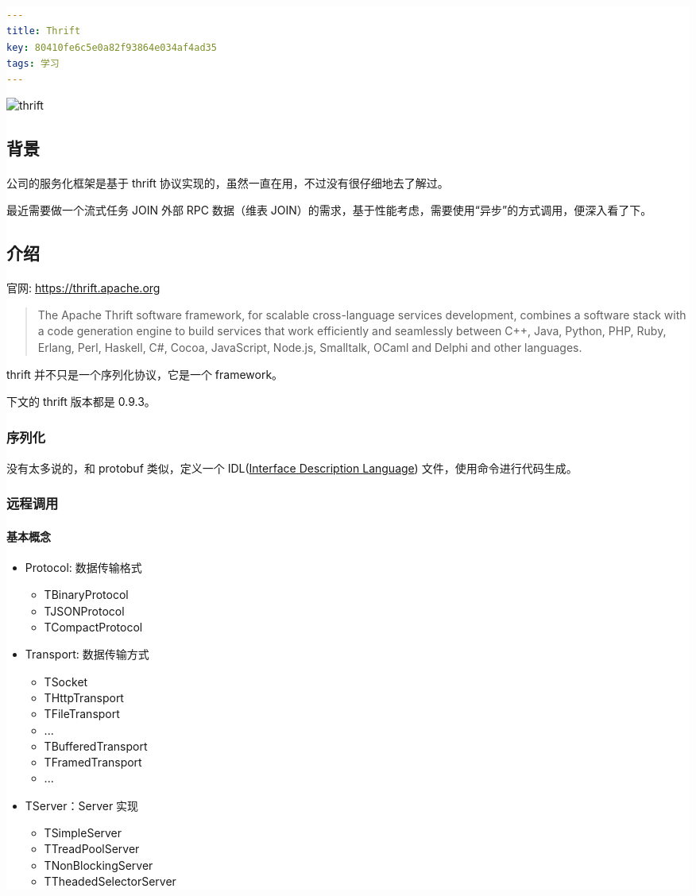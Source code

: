 ```yaml
---
title: Thrift
key: 80410fe6c5e0a82f93864e034af4ad35
tags: 学习
---
```


![thrift](http://118.24.108.205:8086/pic/blog/thrift_pic.png)



## 背景

公司的服务化框架是基于 thrift 协议实现的，虽然一直在用，不过没有很仔细地去了解过。

最近需要做一个流式任务 JOIN 外部 RPC 数据（维表 JOIN）的需求，基于性能考虑，需要使用“异步”的方式调用，便深入看了下。

## 介绍

官网: https://thrift.apache.org

> The Apache Thrift software framework, for scalable cross-language services development, combines a software stack with a code generation engine to build services that work efficiently and seamlessly between C++, Java, Python, PHP, Ruby, Erlang, Perl, Haskell, C#, Cocoa, JavaScript, Node.js, Smalltalk, OCaml and Delphi and other languages.

thrift 并不只是一个序列化协议，它是一个 framework。

下文的 thrift 版本都是 0.9.3。

### 序列化

没有太多说的，和 protobuf 类似，定义一个 IDL([Interface Description Language](https://thrift.apache.org/docs/idl)) 文件，使用命令进行代码生成。

### 远程调用

#### 基本概念

- Protocol: 数据传输格式
  - TBinaryProtocol
  - TJSONProtocol
  - TCompactProtocol

- Transport: 数据传输方式
  - TSocket
  - THttpTransport
  - TFileTransport
  - ...
  - TBufferedTransport
  - TFramedTransport
  - ...
- TServer：Server 实现
  - TSimpleServer
  - TTreadPoolServer
  - TNonBlockingServer
  - TTheadedSelectorServer
